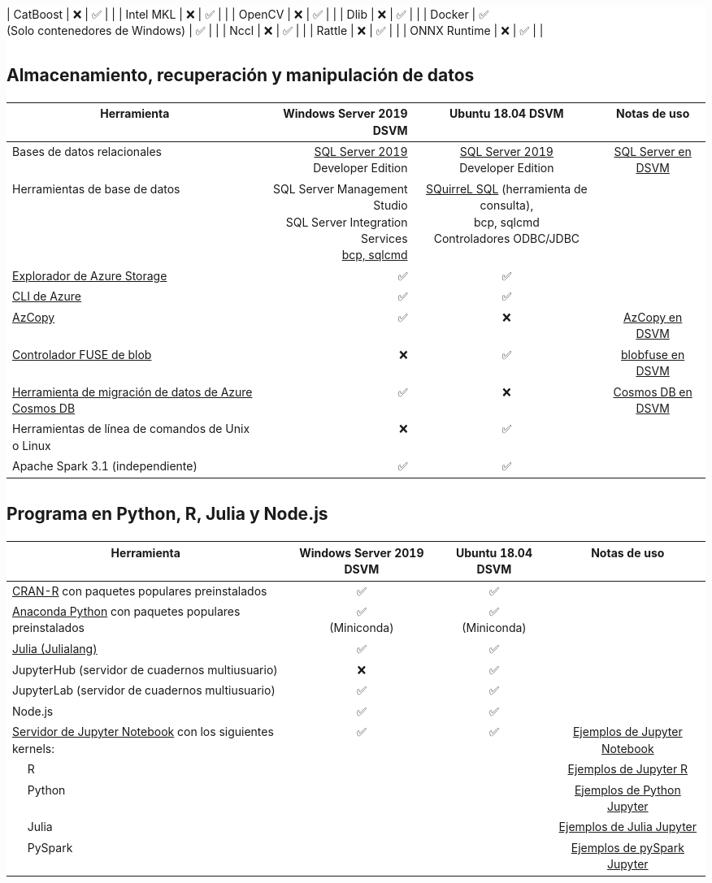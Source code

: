 | CatBoost | <span class='red-x'>&#10060;</span> | <span class='green-check'>&#9989;</span> |  |
| Intel MKL | <span class='red-x'>&#10060;</span> | <span class='green-check'>&#9989;</span> |  |
| OpenCV | <span class='red-x'>&#10060;</span> | <span class='green-check'>&#9989;</span> |  |
| Dlib | <span class='red-x'>&#10060;</span> | <span class='green-check'>&#9989;</span> |  |
| Docker | <span class='green-check'>&#9989;</span> <br/> (Solo contenedores de Windows) | <span class='green-check'>&#9989;</span> |  |
| Nccl | <span class='red-x'>&#10060;</span> | <span class='green-check'>&#9989;</span> |  |
| Rattle | <span class='red-x'>&#10060;</span> | <span class='green-check'>&#9989;</span> |  |
| ONNX Runtime | <span class='red-x'>&#10060;</span> | <span class='green-check'>&#9989;</span> |  |



## <a name="store-retrieve-and-manipulate-data"></a>Almacenamiento, recuperación y manipulación de datos

| Herramienta | Windows Server 2019 DSVM | Ubuntu 18.04 DSVM | Notas de uso |
|--|-:|:-:|:-:|
| Bases de datos relacionales | [SQL Server 2019](https://www.microsoft.com/sql-server/sql-server-2019) <br/> Developer Edition | [SQL Server 2019](https://www.microsoft.com/sql-server/sql-server-2019) <br/> Developer Edition | [SQL Server en DSVM](./dsvm-tools-data-platforms.md#sql-server-developer-edition) |
| Herramientas de base de datos | SQL Server Management Studio<br/> SQL Server Integration Services<br/> [bcp, sqlcmd](/sql/tools/command-prompt-utility-reference-database-engine) | [SQuirreL SQL](http://squirrel-sql.sourceforge.net/) (herramienta de consulta), <br /> bcp, sqlcmd <br /> Controladores ODBC/JDBC |  |
| [Explorador de Azure Storage](https://azure.microsoft.com/features/storage-explorer/) | <span class='green-check'>&#9989;</span></br> | <span class='green-check'>&#9989;</span></br> |  |
| [CLI de Azure](/cli/azure) | <span class='green-check'>&#9989;</span></br> | <span class='green-check'>&#9989;</span></br> |  |
| [AzCopy](../../storage/common/storage-use-azcopy-v10.md) | <span class='green-check'>&#9989;</span></br> | <span class='red-x'>&#10060;</span> | [AzCopy en DSVM](./dsvm-tools-ingestion.md#azcopy) |
| [Controlador FUSE de blob](https://github.com/Azure/azure-storage-fuse) | <span class='red-x'>&#10060;</span> | <span class='green-check'>&#9989;</span></br> | [blobfuse en DSVM](./dsvm-tools-ingestion.md#blobfuse) |
| [Herramienta de migración de datos de Azure Cosmos DB](../../cosmos-db/import-data.md) | <span class='green-check'>&#9989;</span> | <span class='red-x'>&#10060;</span> | [Cosmos DB en DSVM](./dsvm-tools-ingestion.md#azure-cosmos-db-data-migration-tool) |
| Herramientas de línea de comandos de Unix o Linux | <span class='red-x'>&#10060;</span> | <span class='green-check'>&#9989;</span> |  |
| Apache Spark 3.1 (independiente) | <span class='green-check'>&#9989;</span> | <span class='green-check'>&#9989;</span></br> |  |

## <a name="program-in-python-r-julia-and-nodejs"></a>Programa en Python, R, Julia y Node.js

| Herramienta | Windows Server 2019 DSVM | Ubuntu 18.04 DSVM | Notas de uso |
|--|:-:|:-:|:-:|
| [CRAN-R](https://cran.r-project.org/) con paquetes populares preinstalados | <span class='green-check'>&#9989;</span> | <span class='green-check'>&#9989;</span> |  |
| [Anaconda Python](https://www.continuum.io/) con paquetes populares preinstalados | <span class='green-check'>&#9989;</span><br/> (Miniconda) | <span class='green-check'>&#9989;</span></br> (Miniconda) |  |
| [Julia (Julialang)](https://julialang.org/) | <span class='green-check'>&#9989;</span> | <span class='green-check'>&#9989;</span> |  |
| JupyterHub (servidor de cuadernos multiusuario) | <span class='red-x'>&#10060;</span> | <span class='green-check'>&#9989;</span> |  |
| JupyterLab (servidor de cuadernos multiusuario) | <span class='green-check'>&#9989;</span> | <span class='green-check'>&#9989;</span> |  |
| Node.js | <span class='green-check'>&#9989;</span> | <span class='green-check'>&#9989;</span> |  |
| [Servidor de Jupyter Notebook](https://jupyter.org/) con los siguientes kernels: | <span class='green-check'>&#9989;</span></br> | <span class='green-check'>&#9989;</span> | [Ejemplos de Jupyter Notebook](./dsvm-samples-and-walkthroughs.md) |
| &nbsp;&nbsp;&nbsp;&nbsp; R |  |  | [Ejemplos de Jupyter R](./dsvm-samples-and-walkthroughs.md#r-language) |
| &nbsp;&nbsp;&nbsp;&nbsp; Python |  |  | [Ejemplos de Python Jupyter](./dsvm-samples-and-walkthroughs.md#python-language) |
| &nbsp;&nbsp;&nbsp;&nbsp; Julia |  |  | [Ejemplos de Julia Jupyter](./dsvm-samples-and-walkthroughs.md#julia-language) |
| &nbsp;&nbsp;&nbsp;&nbsp; PySpark |  |  | [Ejemplos de pySpark Jupyter](./dsvm-samples-and-walkthroughs.md#sparkml) |
